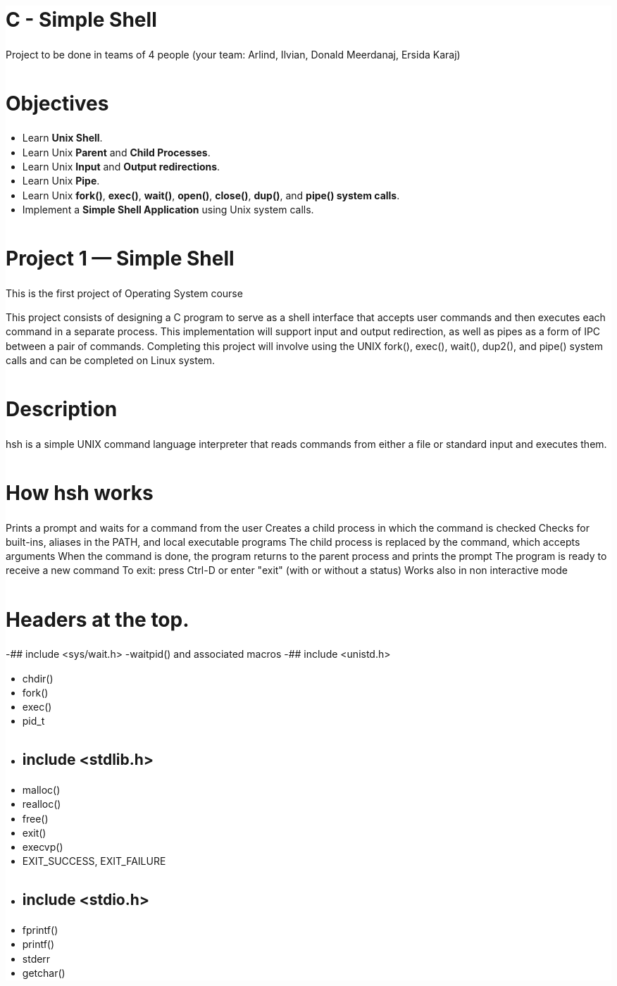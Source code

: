 # C - Simple Shell
Project to be done in teams of 4 people (your team: Arlind, Ilvian, Donald Meerdanaj, Ersida Karaj)
# Objectives
-	Learn **Unix Shell**.
-	Learn Unix **Parent** and **Child Processes**.
-	Learn Unix **Input** and **Output redirections**.
-	Learn Unix **Pipe**.
-	Learn Unix **fork()**, **exec()**, **wait()**, **open()**, **close()**, **dup()**, and **pipe() system calls**.
-	Implement a **Simple Shell Application** using Unix system calls.

# Project 1 — Simple Shell
This is the first project of Operating System course

This project consists of designing a C program to serve as a shell interface that accepts user commands
and then executes each command in a separate process. This implementation will support input and
output redirection, as well as pipes as a form of IPC between a pair of commands. Completing this project
will involve using the UNIX fork(), exec(), wait(), dup2(), and pipe() system calls and can be completed
on Linux system.
# Description
hsh is a simple UNIX command language interpreter that reads commands from either a file or standard input and executes them.

# How hsh works
Prints a prompt and waits for a command from the user
Creates a child process in which the command is checked
Checks for built-ins, aliases in the PATH, and local executable programs
The child process is replaced by the command, which accepts arguments
When the command is done, the program returns to the parent process and prints the prompt
The program is ready to receive a new command
To exit: press Ctrl-D or enter "exit" (with or without a status)
Works also in non interactive mode
# Headers at the top.
-## include <sys/wait.h>
-waitpid() and associated macros
-## include <unistd.h>
- chdir()
- fork()
- exec()
- pid_t
- ## include <stdlib.h>
- malloc()
- realloc()
- free()
- exit()
- execvp()
- EXIT_SUCCESS, EXIT_FAILURE
- ## include <stdio.h>
- fprintf()
- printf()
- stderr
- getchar()